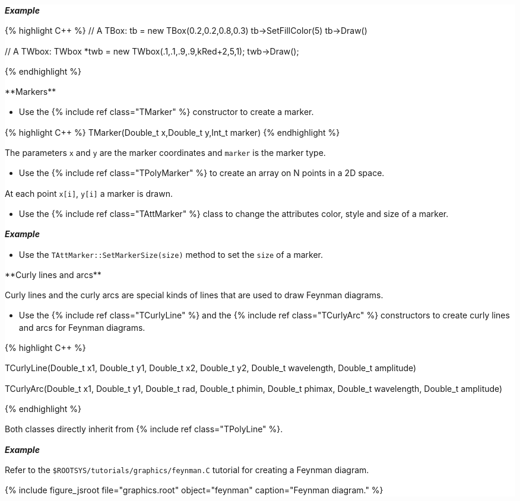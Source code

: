 _**Example**_

{% highlight C++ %}
// A TBox:
   tb = new TBox(0.2,0.2,0.8,0.3)
   tb->SetFillColor(5)
   tb->Draw()

// A TWbox:
   TWbox *twb = new TWbox(.1,.1,.9,.9,kRed+2,5,1);
   twb->Draw();

{% endhighlight %}

<p><a name="markers"></a></p>
**Markers**

- Use the {% include ref class="TMarker" %} constructor to create a marker.

{% highlight C++ %}
   TMarker(Double_t x,Double_t y,Int_t marker)
{% endhighlight %}

The parameters `x` and `y` are the marker coordinates and `marker` is the marker type.


- Use the {% include ref class="TPolyMarker" %} to create an array on N points in a 2D space.

At each point `x[i]`, `y[i]` a marker is drawn.

- Use the {% include ref class="TAttMarker" %} class to change the attributes color, style and size of a marker.

_**Example**_

- Use the `TAttMarker::SetMarkerSize(size)` method to set the `size` of a marker.

<p><a name="curly_lines_and_arcs"></a></p>
**Curly lines and arcs**

Curly lines and the curly arcs are special kinds of lines that are used to draw Feynman diagrams.

- Use the {% include ref class="TCurlyLine" %} and the {% include ref class="TCurlyArc" %} constructors to create curly lines and arcs for Feynman diagrams.

{% highlight C++ %}

   TCurlyLine(Double_t x1, Double_t y1, Double_t x2, Double_t y2, Double_t wavelength, Double_t amplitude)

   TCurlyArc(Double_t x1, Double_t y1, Double_t rad, Double_t phimin, Double_t phimax, Double_t wavelength, Double_t amplitude)

{% endhighlight %}

Both classes directly inherit from {% include ref class="TPolyLine" %}.

_**Example**_

Refer to the `$ROOTSYS/tutorials/graphics/feynman.C` tutorial for creating a Feynman diagram.

{% include figure_jsroot
   file="graphics.root" object="feynman"
   caption="Feynman diagram."
%}

